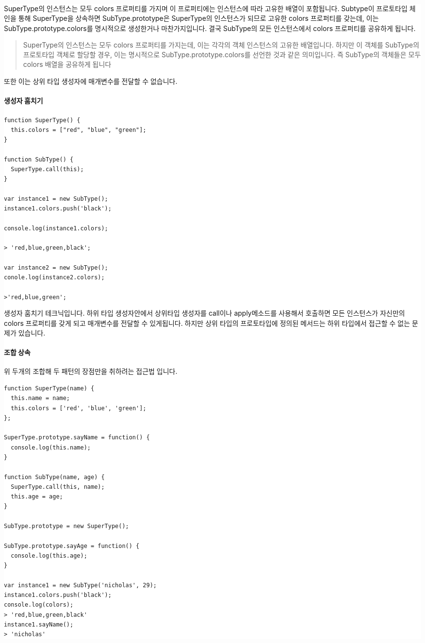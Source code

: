 SuperType의 인스턴스는 모두 colors 프로퍼티를 가지며 이 프로퍼티에는 인스턴스에 따라 고유한 배열이 포함됩니다. Subtype이 프로토타입 체인을 통해 SuperType을 상속하면 SubType.prototype은 SuperType의 인스턴스가 되므로 고유한 colors 프로퍼티를 갖는데, 이는 SubType.prototype.colors를 명시적으로 생성한거나 마찬가지입니다. 결국 SubType의 모든 인스턴스에서 colors 프로퍼티를 공유하게 됩니다.

> SuperType의 인스턴스는 모두 colors 프로퍼티를 가지는데, 이는 각각의 객체 인스턴스의 고유한 배열입니다. 하지만 이 객체를 SubType의 프로토타입 객체로 할당할 경우, 이는 명시적으로 SubType.prototype.colors를 선언한 것과 같은 의미입니다. 즉 SubType의 객체들은 모두 colors 배열을 공유하게 됩니다

또한 이는 상위 타입 생성자에 매개변수를 전달할 수 없습니다.

#### 생성자 훔치기

```
function SuperType() {
  this.colors = ["red", "blue", "green"];
}

function SubType() {
  SuperType.call(this);
}

var instance1 = new SubType();
instance1.colors.push('black');

console.log(instance1.colors);

> 'red,blue,green,black';

var instance2 = new SubType();
conole.log(instance2.colors);

>'red,blue,green';
```

생성자 훔치기 테크닉입니다. 하위 타입 생성자안에서 상위타입 생성자를 call이나 apply메소드를 사용해서 호출하면 모든 인스턴스가 자신만의 colors 프로퍼티를 갖게 되고 매개변수를 전달할 수 있게됩니다. 하지만 상위 타입의 프로토타입에 정의된 메서드는 하위 타입에서 접근할 수 없는 문제가 있습니다.

#### 조합 상속
위 두개의 조합해 두 패턴의 장점만을 취하려는 접근법 입니다.

```
function SuperType(name) {
  this.name = name;
  this.colors = ['red', 'blue', 'green'];
};

SuperType.prototype.sayName = function() {
  console.log(this.name);
}

function SubType(name, age) {
  SuperType.call(this, name);
  this.age = age;
}

SubType.prototype = new SuperType();

SubType.prototype.sayAge = function() {
  console.log(this.age);
}

var instance1 = new SubType('nicholas', 29);
instance1.colors.push('black');
console.log(colors);
> 'red,blue,green,black'
instance1.sayName();
> 'nicholas'
```